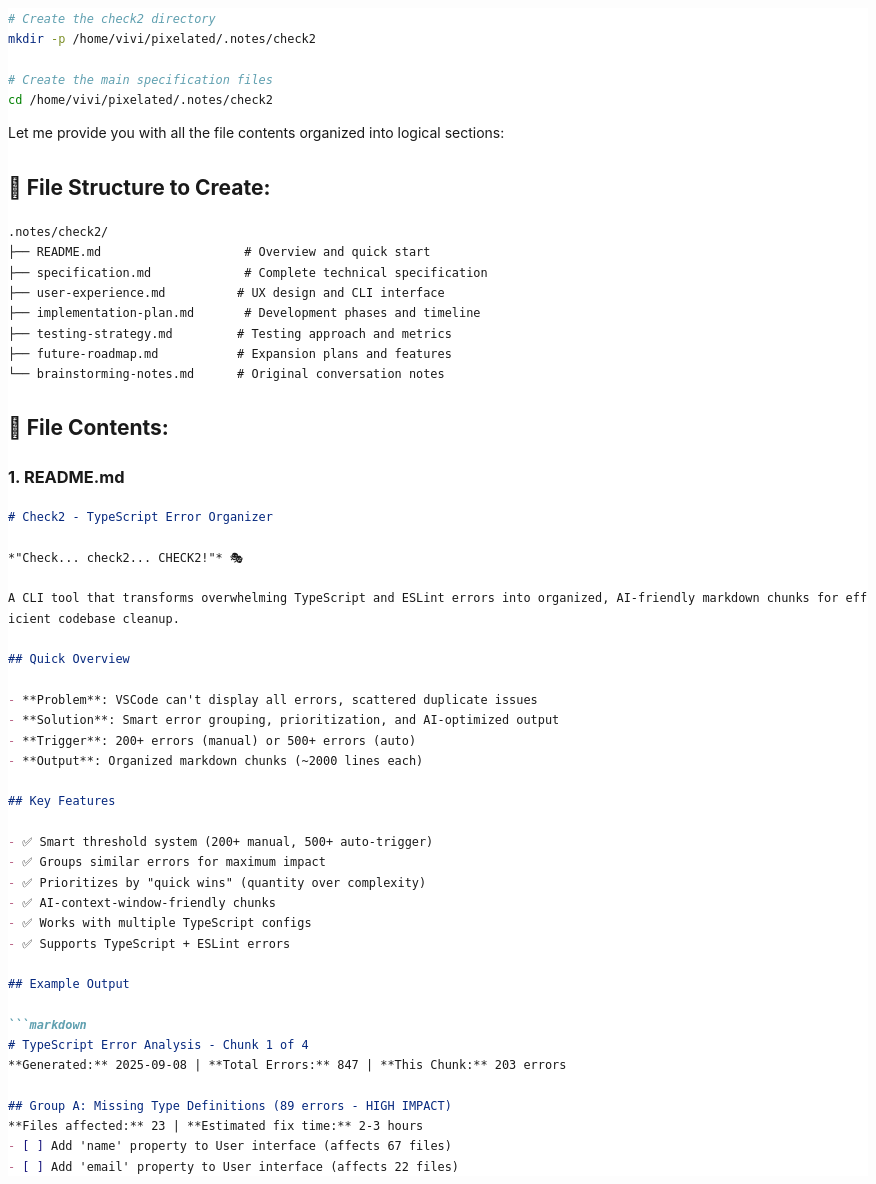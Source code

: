 ```bash
# Create the check2 directory
mkdir -p /home/vivi/pixelated/.notes/check2

# Create the main specification files
cd /home/vivi/pixelated/.notes/check2
```

Let me provide you with all the file contents organized into logical sections:

## 📁 File Structure to Create:

```
.notes/check2/
├── README.md                    # Overview and quick start
├── specification.md             # Complete technical specification
├── user-experience.md          # UX design and CLI interface
├── implementation-plan.md       # Development phases and timeline
├── testing-strategy.md         # Testing approach and metrics
├── future-roadmap.md           # Expansion plans and features
└── brainstorming-notes.md      # Original conversation notes
```

## 📝 File Contents:

### 1. README.md
```markdown
# Check2 - TypeScript Error Organizer

*"Check... check2... CHECK2!"* 🎭

A CLI tool that transforms overwhelming TypeScript and ESLint errors into organized, AI-friendly markdown chunks for efficient codebase cleanup.

## Quick Overview

- **Problem**: VSCode can't display all errors, scattered duplicate issues
- **Solution**: Smart error grouping, prioritization, and AI-optimized output
- **Trigger**: 200+ errors (manual) or 500+ errors (auto)
- **Output**: Organized markdown chunks (~2000 lines each)

## Key Features

- ✅ Smart threshold system (200+ manual, 500+ auto-trigger)
- ✅ Groups similar errors for maximum impact  
- ✅ Prioritizes by "quick wins" (quantity over complexity)
- ✅ AI-context-window-friendly chunks
- ✅ Works with multiple TypeScript configs
- ✅ Supports TypeScript + ESLint errors

## Example Output

```markdown
# TypeScript Error Analysis - Chunk 1 of 4
**Generated:** 2025-09-08 | **Total Errors:** 847 | **This Chunk:** 203 errors

## Group A: Missing Type Definitions (89 errors - HIGH IMPACT)
**Files affected:** 23 | **Estimated fix time:** 2-3 hours
- [ ] Add 'name' property to User interface (affects 67 files)
- [ ] Add 'email' property to User interface (affects 22 files)
```
